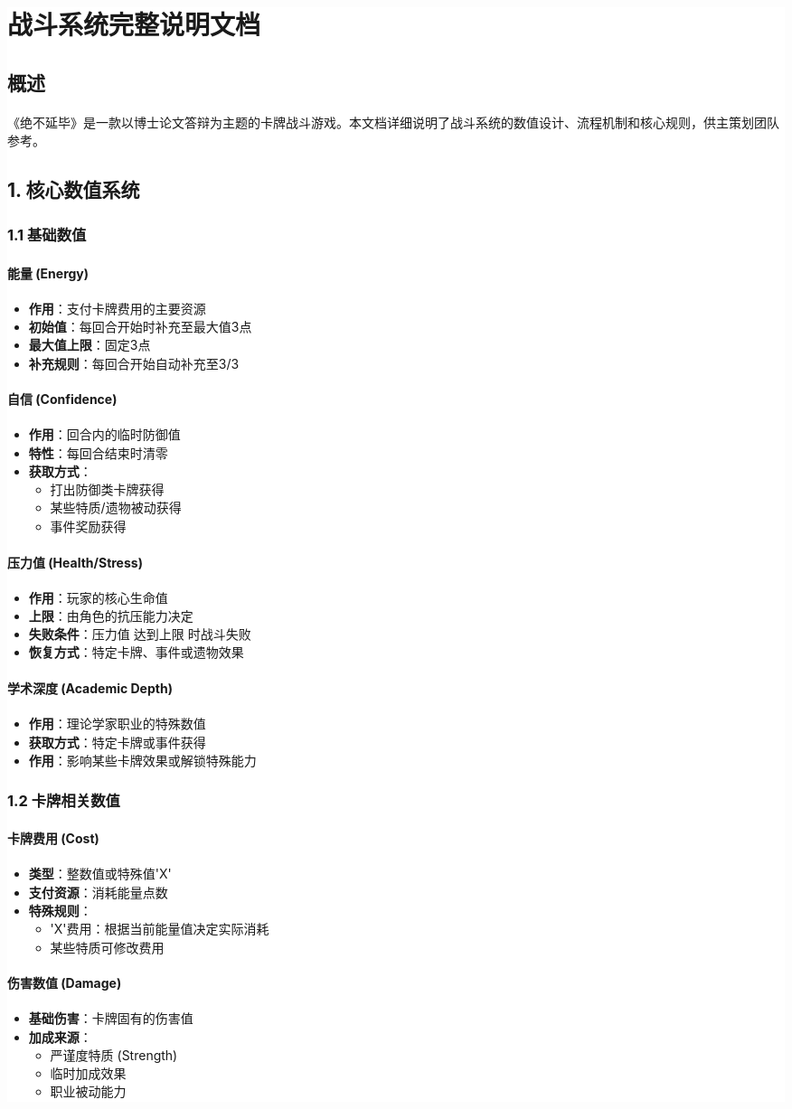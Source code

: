 # 战斗系统完整说明文档

## 概述

《绝不延毕》是一款以博士论文答辩为主题的卡牌战斗游戏。本文档详细说明了战斗系统的数值设计、流程机制和核心规则，供主策划团队参考。

## 1. 核心数值系统

### 1.1 基础数值

#### 能量 (Energy)
- **作用**：支付卡牌费用的主要资源
- **初始值**：每回合开始时补充至最大值3点
- **最大值上限**：固定3点
- **补充规则**：每回合开始自动补充至3/3

#### 自信 (Confidence)
- **作用**：回合内的临时防御值
- **特性**：每回合结束时清零
- **获取方式**：
  - 打出防御类卡牌获得
  - 某些特质/遗物被动获得
  - 事件奖励获得

#### 压力值 (Health/Stress)
- **作用**：玩家的核心生命值
- **上限**：由角色的抗压能力决定
- **失败条件**：压力值 达到上限 时战斗失败
- **恢复方式**：特定卡牌、事件或遗物效果

#### 学术深度 (Academic Depth)
- **作用**：理论学家职业的特殊数值
- **获取方式**：特定卡牌或事件获得
- **作用**：影响某些卡牌效果或解锁特殊能力

### 1.2 卡牌相关数值

#### 卡牌费用 (Cost)
- **类型**：整数值或特殊值'X'
- **支付资源**：消耗能量点数
- **特殊规则**：
  - 'X'费用：根据当前能量值决定实际消耗
  - 某些特质可修改费用

#### 伤害数值 (Damage)
- **基础伤害**：卡牌固有的伤害值
- **加成来源**：
  - 严谨度特质 (Strength)
  - 临时加成效果
  - 职业被动能力
